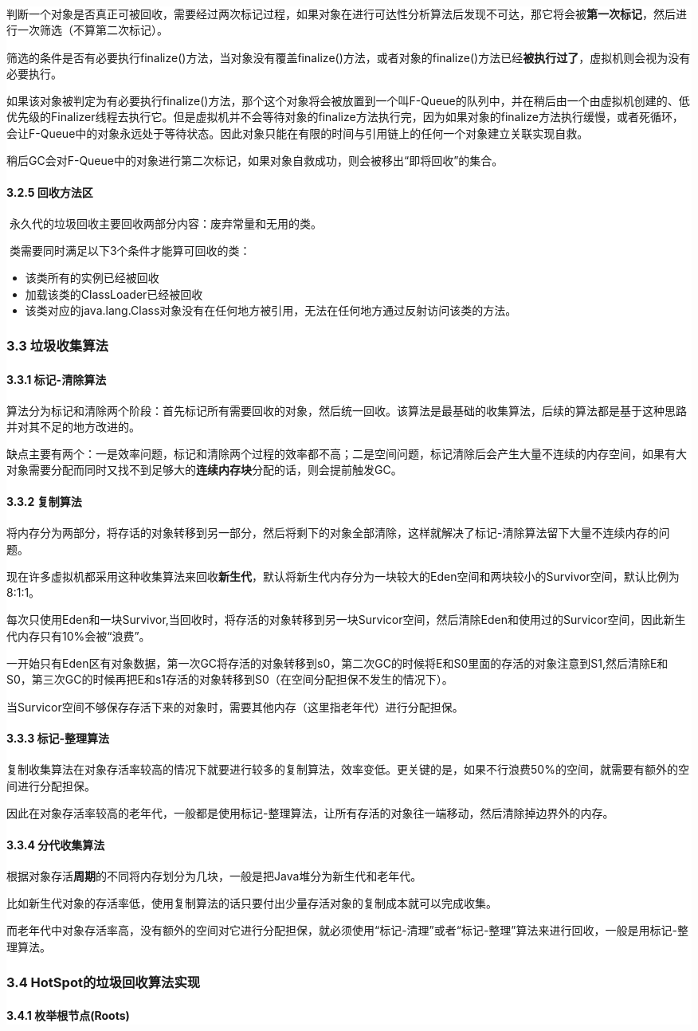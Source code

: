 ​	判断一个对象是否真正可被回收，需要经过两次标记过程，如果对象在进行可达性分析算法后发现不可达，那它将会被**第一次标记**，然后进行一次筛选（不算第二次标记）。

​	筛选的条件是否有必要执行finalize()方法，当对象没有覆盖finalize()方法，或者对象的finalize()方法已经**被执行过了**，虚拟机则会视为没有必要执行。

​	如果该对象被判定为有必要执行finalize()方法，那个这个对象将会被放置到一个叫F-Queue的队列中，并在稍后由一个由虚拟机创建的、低优先级的Finalizer线程去执行它。但是虚拟机并不会等待对象的finalize方法执行完，因为如果对象的finalize方法执行缓慢，或者死循环，会让F-Queue中的对象永远处于等待状态。因此对象只能在有限的时间与引用链上的任何一个对象建立关联实现自救。

​	稍后GC会对F-Queue中的对象进行第二次标记，如果对象自救成功，则会被移出“即将回收”的集合。

#### 3.2.5 回收方法区

​	永久代的垃圾回收主要回收两部分内容：废弃常量和无用的类。

​	类需要同时满足以下3个条件才能算可回收的类：

- 该类所有的实例已经被回收
- 加载该类的ClassLoader已经被回收
- 该类对应的java.lang.Class对象没有在任何地方被引用，无法在任何地方通过反射访问该类的方法。

### 3.3 垃圾收集算法

#### 3.3.1 标记-清除算法

​	算法分为标记和清除两个阶段：首先标记所有需要回收的对象，然后统一回收。该算法是最基础的收集算法，后续的算法都是基于这种思路并对其不足的地方改进的。

​	缺点主要有两个：一是效率问题，标记和清除两个过程的效率都不高；二是空间问题，标记清除后会产生大量不连续的内存空间，如果有大对象需要分配而同时又找不到足够大的**连续内存块**分配的话，则会提前触发GC。

#### 3.3.2 复制算法

​	将内存分为两部分，将存话的对象转移到另一部分，然后将剩下的对象全部清除，这样就解决了标记-清除算法留下大量不连续内存的问题。

​	现在许多虚拟机都采用这种收集算法来回收**新生代**，默认将新生代内存分为一块较大的Eden空间和两块较小的Survivor空间，默认比例为8:1:1。

​	每次只使用Eden和一块Survivor,当回收时，将存活的对象转移到另一块Survicor空间，然后清除Eden和使用过的Survicor空间，因此新生代内存只有10%会被“浪费”。

​	一开始只有Eden区有对象数据，第一次GC将存活的对象转移到s0，第二次GC的时候将E和S0里面的存活的对象注意到S1,然后清除E和S0，第三次GC的时候再把E和s1存活的对象转移到S0（在空间分配担保不发生的情况下）。

​	当Survicor空间不够保存存活下来的对象时，需要其他内存（这里指老年代）进行分配担保。

#### 3.3.3 标记-整理算法

​	复制收集算法在对象存活率较高的情况下就要进行较多的复制算法，效率变低。更关键的是，如果不行浪费50%的空间，就需要有额外的空间进行分配担保。

​	因此在对象存活率较高的老年代，一般都是使用标记-整理算法，让所有存活的对象往一端移动，然后清除掉边界外的内存。

#### 3.3.4 分代收集算法

​	根据对象存活**周期**的不同将内存划分为几块，一般是把Java堆分为新生代和老年代。

​	比如新生代对象的存活率低，使用复制算法的话只要付出少量存活对象的复制成本就可以完成收集。

​	而老年代中对象存活率高，没有额外的空间对它进行分配担保，就必须使用“标记-清理”或者“标记-整理”算法来进行回收，一般是用标记-整理算法。

### 3.4 HotSpot的垃圾回收算法实现

#### 3.4.1 枚举根节点(Roots)
